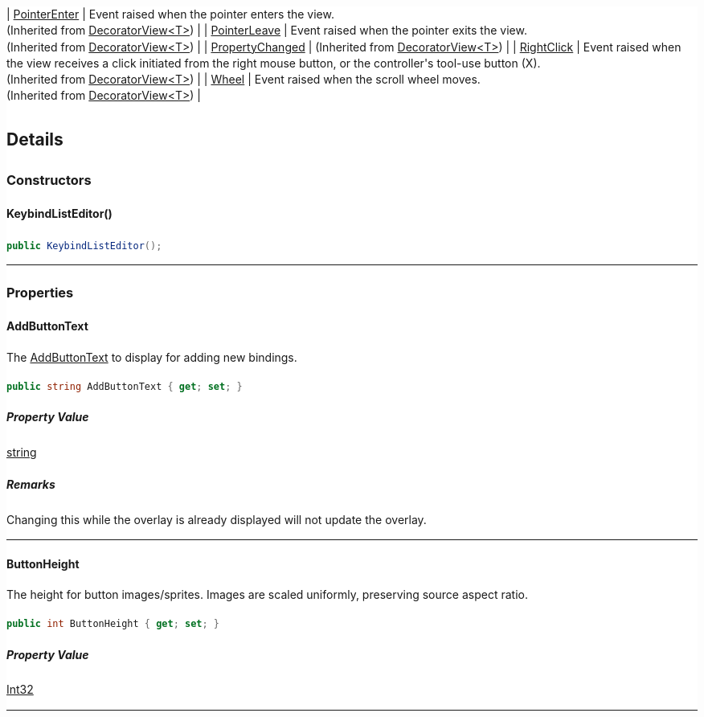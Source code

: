 | [PointerEnter](../decoratorview-1.md#pointerenter) | Event raised when the pointer enters the view.<br><span class="muted" markdown>(Inherited from [DecoratorView&lt;T&gt;](../decoratorview-1.md))</span> | 
| [PointerLeave](../decoratorview-1.md#pointerleave) | Event raised when the pointer exits the view.<br><span class="muted" markdown>(Inherited from [DecoratorView&lt;T&gt;](../decoratorview-1.md))</span> | 
| [PropertyChanged](../decoratorview-1.md#propertychanged) | <span class="muted" markdown>(Inherited from [DecoratorView&lt;T&gt;](../decoratorview-1.md))</span> | 
| [RightClick](../decoratorview-1.md#rightclick) | Event raised when the view receives a click initiated from the right mouse button, or the controller's tool-use button (X).<br><span class="muted" markdown>(Inherited from [DecoratorView&lt;T&gt;](../decoratorview-1.md))</span> | 
| [Wheel](../decoratorview-1.md#wheel) | Event raised when the scroll wheel moves.<br><span class="muted" markdown>(Inherited from [DecoratorView&lt;T&gt;](../decoratorview-1.md))</span> | 

## Details

### Constructors

#### KeybindListEditor()



```cs
public KeybindListEditor();
```

-----

### Properties

#### AddButtonText

The [AddButtonText](keybindoverlay.md#addbuttontext) to display for adding new bindings.

```cs
public string AddButtonText { get; set; }
```

##### Property Value

[string](https://learn.microsoft.com/en-us/dotnet/api/system.string)

##### Remarks

Changing this while the overlay is already displayed will not update the overlay.

-----

#### ButtonHeight

The height for button images/sprites. Images are scaled uniformly, preserving source aspect ratio.

```cs
public int ButtonHeight { get; set; }
```

##### Property Value

[Int32](https://learn.microsoft.com/en-us/dotnet/api/system.int32)

-----
